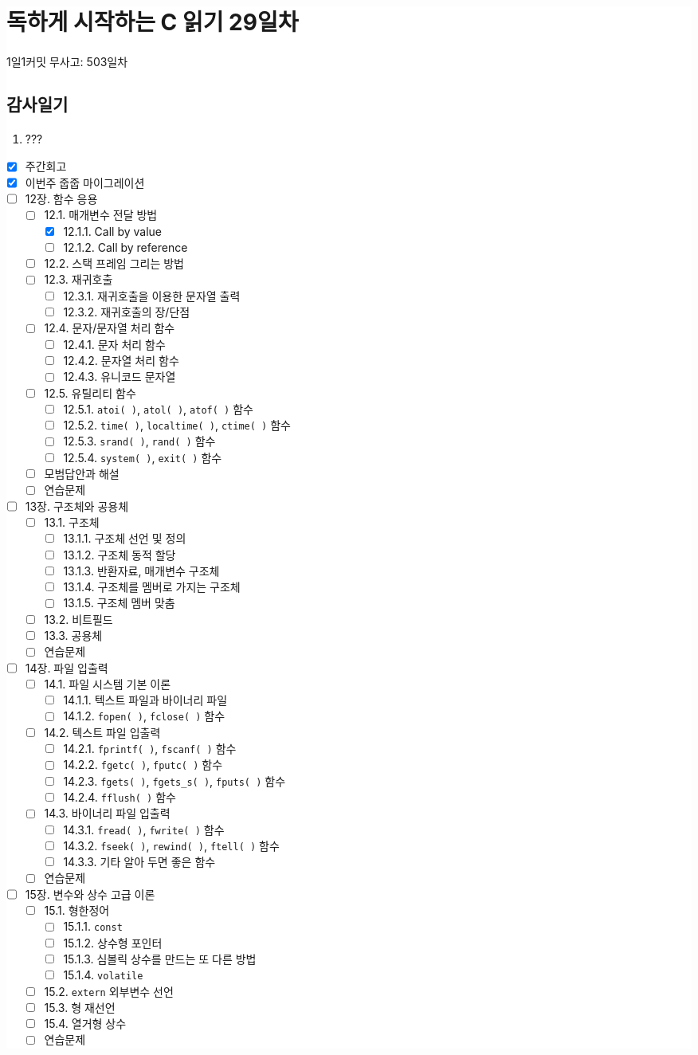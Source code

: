 # 독하게 시작하는 C 읽기 29일차

1일1커밋 무사고: 503일차

## 감사일기

1. ???

- [x] 주간회고
- [x] 이번주 줍줍 마이그레이션
- [ ] 12장. 함수 응용
  - [ ] 12.1. 매개변수 전달 방법
    - [x] 12.1.1. Call by value
    - [ ] 12.1.2. Call by reference
  - [ ] 12.2. 스택 프레임 그리는 방법
  - [ ] 12.3. 재귀호출
    - [ ] 12.3.1. 재귀호출을 이용한 문자열 출력
    - [ ] 12.3.2. 재귀호출의 장/단점
  - [ ] 12.4. 문자/문자열 처리 함수
    - [ ] 12.4.1. 문자 처리 함수
    - [ ] 12.4.2. 문자열 처리 함수
    - [ ] 12.4.3. 유니코드 문자열
  - [ ] 12.5. 유틸리티 함수
    - [ ] 12.5.1. `atoi( )`, `atol( )`, `atof( )` 함수
    - [ ] 12.5.2. `time( )`, `localtime( )`, `ctime( )` 함수
    - [ ] 12.5.3. `srand( )`, `rand( )` 함수
    - [ ] 12.5.4. `system( )`, `exit( )` 함수
  - [ ] 모범답안과 해설
  - [ ] 연습문제
- [ ] 13장. 구조체와 공용체
  - [ ] 13.1. 구조체
    - [ ] 13.1.1. 구조체 선언 및 정의
    - [ ] 13.1.2. 구조체 동적 할당
    - [ ] 13.1.3. 반환자료, 매개변수 구조체
    - [ ] 13.1.4. 구조체를 멤버로 가지는 구조체
    - [ ] 13.1.5. 구조체 멤버 맞춤
  - [ ] 13.2. 비트필드
  - [ ] 13.3. 공용체
  - [ ] 연습문제
- [ ] 14장. 파일 입출력
  - [ ] 14.1. 파일 시스템 기본 이론
    - [ ] 14.1.1. 텍스트 파일과 바이너리 파일
    - [ ] 14.1.2. `fopen( )`, `fclose( )` 함수
  - [ ] 14.2. 텍스트 파일 입출력
    - [ ] 14.2.1. `fprintf( )`, `fscanf( )` 함수
    - [ ] 14.2.2. `fgetc( )`, `fputc( )` 함수
    - [ ] 14.2.3. `fgets( )`, `fgets_s( )`, `fputs( )` 함수
    - [ ] 14.2.4. `fflush( )` 함수
  - [ ] 14.3. 바이너리 파일 입출력
    - [ ] 14.3.1. `fread( )`, `fwrite( )` 함수
    - [ ] 14.3.2. `fseek( )`, `rewind( )`, `ftell( )` 함수
    - [ ] 14.3.3. 기타 알아 두면 좋은 함수
  - [ ] 연습문제
- [ ] 15장. 변수와 상수 고급 이론
  - [ ] 15.1. 형한정어
    - [ ] 15.1.1. `const`
    - [ ] 15.1.2. 상수형 포인터
    - [ ] 15.1.3. 심볼릭 상수를 만드는 또 다른 방법
    - [ ] 15.1.4. `volatile`
  - [ ] 15.2. `extern` 외부변수 선언
  - [ ] 15.3. 형 재선언
  - [ ] 15.4. 열거형 상수
  - [ ] 연습문제